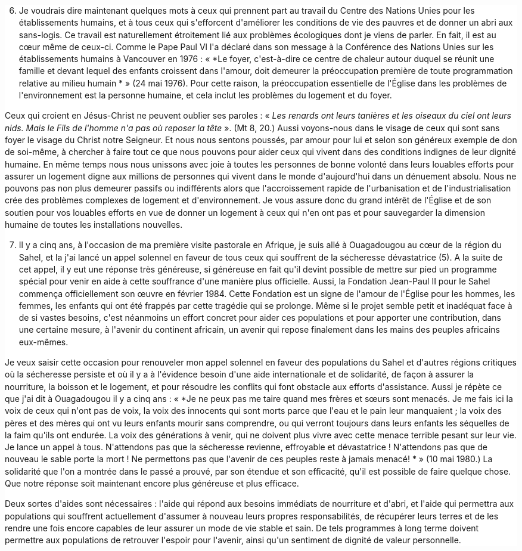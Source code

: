6. Je voudrais dire maintenant quelques mots à ceux qui prennent part au travail du Centre des Nations Unies pour les établissements humains, et à tous ceux qui s'efforcent d'améliorer les conditions de vie des pauvres et de donner un abri aux sans-logis. Ce travail est naturellement étroitement lié aux problèmes écologiques dont je viens de parler. En fait, il est au cœur même de ceux-ci. Comme le Pape Paul Vl l'a déclaré dans son message à la Conférence des Nations Unies sur les établissements humains à Vancouver en 1976 : « *Le foyer, c'est-à-dire ce centre de chaleur autour duquel se réunit une famille et devant lequel des enfants croissent dans l'amour, doit demeurer la préoccupation première de toute programmation relative au milieu humain * » (24 mai 1976). Pour cette raison, la préoccupation essentielle de l'Église dans les problèmes de l'environnement est la personne humaine, et cela inclut les problèmes du logement et du foyer.

Ceux qui croient en Jésus-Christ ne peuvent oublier ses paroles : « *Les renards ont leurs tanières et les oiseaux du ciel ont leurs nids. Mais le Fils de l'homme n'a pas où reposer la tête* ». (Mt 8, 20.) Aussi voyons-nous dans le visage de ceux qui sont sans foyer le visage du Christ notre Seigneur. Et nous nous sentons poussés, par amour pour lui et selon son généreux exemple de don de soi-même, à chercher à faire tout ce que nous pouvons pour aider ceux qui vivent dans des conditions indignes de leur dignité humaine. En même temps nous nous unissons avec joie à toutes les personnes de bonne volonté dans leurs louables efforts pour assurer un logement digne aux millions de personnes qui vivent dans le monde d'aujourd'hui dans un dénuement absolu. Nous ne pouvons pas non plus demeurer passifs ou indifférents alors que l'accroissement rapide de l'urbanisation et de l'industrialisation crée des problèmes complexes de logement et d'environnement. Je vous assure donc du grand intérêt de l'Église et de son soutien pour vos louables efforts en vue de donner un logement à ceux qui n'en ont pas et pour sauvegarder la dimension humaine de toutes les installations nouvelles.

7. Il y a cinq ans, à l'occasion de ma première visite pastorale en Afrique, je suis allé à Ouagadougou au cœur de la région du Sahel, et la j'ai lancé un appel solennel en faveur de tous ceux qui souffrent de la sécheresse dévastatrice (5). A la suite de cet appel, il y eut une réponse très généreuse, si généreuse en fait qu'il devint possible de mettre sur pied un programme spécial pour venir en aide à cette souffrance d'une manière plus officielle. Aussi, la Fondation Jean-Paul II pour le Sahel commença officiellement son œuvre en février 1984. Cette Fondation est un signe de l'amour de l'Église pour les hommes, les femmes, les enfants qui ont été frappés par cette tragédie qui se prolonge. Même si le projet semble petit et inadéquat face à de si vastes besoins, c'est néanmoins un effort concret pour aider ces populations et pour apporter une contribution, dans une certaine mesure, à l'avenir du continent africain, un avenir qui repose finalement dans les mains des peuples africains eux-mêmes.

Je veux saisir cette occasion pour renouveler mon appel solennel en faveur des populations du Sahel et d'autres régions critiques où la sécheresse persiste et où il y a à l'évidence besoin d'une aide internationale et de solidarité, de façon à assurer la nourriture, la boisson et le logement, et pour résoudre les conflits qui font obstacle aux efforts d'assistance. Aussi je répète ce que j'ai dit à Ouagadougou il y a cinq ans : « *Je ne peux pas me taire quand mes frères et sœurs sont menacés. Je me fais ici la voix de ceux qui n'ont pas de voix, la voix des innocents qui sont morts parce que l'eau et le pain leur manquaient ; la voix des pères et des mères qui ont vu leurs enfants mourir sans comprendre, ou qui verront toujours dans leurs enfants les séquelles de la faim qu'ils ont endurée. La voix des générations à venir, qui ne doivent plus vivre avec cette menace terrible pesant sur leur vie. Je lance un appel à tous. N'attendons pas que la sécheresse revienne, effroyable et dévastatrice ! N'attendons pas que de nouveau le sable porte la mort ! Ne permettons pas que l'avenir de ces peuples reste à jamais menacé! * » (10 mai 1980.) La solidarité que l'on a montrée dans le passé a prouvé, par son étendue et son efficacité, qu'il est possible de faire quelque chose. Que notre réponse soit maintenant encore plus généreuse et plus efficace.

Deux sortes d'aides sont nécessaires : l'aide qui répond aux besoins immédiats de nourriture et d'abri, et l'aide qui permettra aux populations qui souffrent actuellement d'assumer à nouveau leurs propres responsabilités, de récupérer leurs terres et de les rendre une fois encore capables de leur assurer un mode de vie stable et sain. De tels programmes à long terme doivent permettre aux populations de retrouver l'espoir pour l'avenir, ainsi qu'un sentiment de dignité de valeur personnelle.
